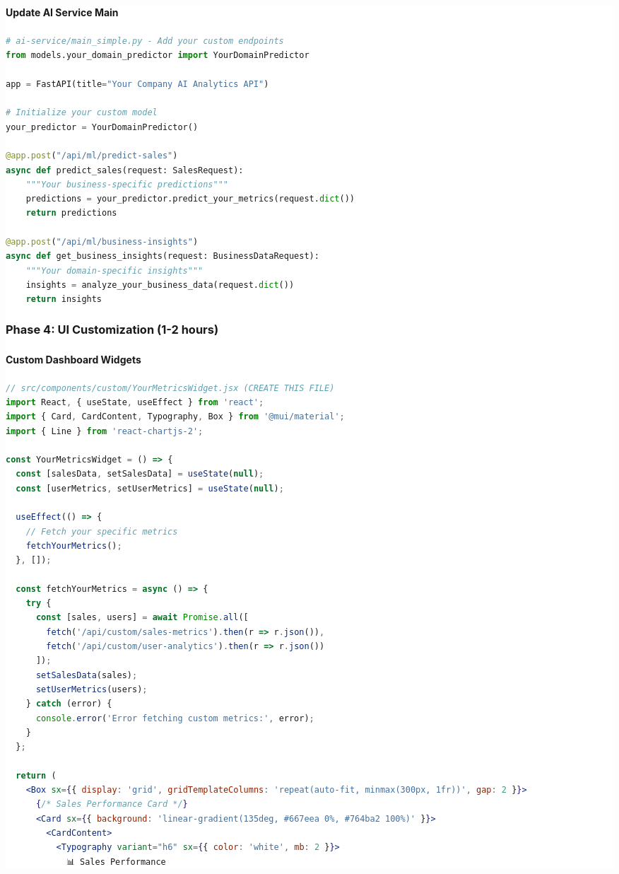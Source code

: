 #### **Update AI Service Main**

```python
# ai-service/main_simple.py - Add your custom endpoints
from models.your_domain_predictor import YourDomainPredictor

app = FastAPI(title="Your Company AI Analytics API")

# Initialize your custom model
your_predictor = YourDomainPredictor()

@app.post("/api/ml/predict-sales")
async def predict_sales(request: SalesRequest):
    """Your business-specific predictions"""
    predictions = your_predictor.predict_your_metrics(request.dict())
    return predictions

@app.post("/api/ml/business-insights")
async def get_business_insights(request: BusinessDataRequest):
    """Your domain-specific insights"""
    insights = analyze_your_business_data(request.dict())
    return insights
```

### **Phase 4: UI Customization (1-2 hours)**

#### **Custom Dashboard Widgets**

```jsx
// src/components/custom/YourMetricsWidget.jsx (CREATE THIS FILE)
import React, { useState, useEffect } from 'react';
import { Card, CardContent, Typography, Box } from '@mui/material';
import { Line } from 'react-chartjs-2';

const YourMetricsWidget = () => {
  const [salesData, setSalesData] = useState(null);
  const [userMetrics, setUserMetrics] = useState(null);

  useEffect(() => {
    // Fetch your specific metrics
    fetchYourMetrics();
  }, []);

  const fetchYourMetrics = async () => {
    try {
      const [sales, users] = await Promise.all([
        fetch('/api/custom/sales-metrics').then(r => r.json()),
        fetch('/api/custom/user-analytics').then(r => r.json())
      ]);
      setSalesData(sales);
      setUserMetrics(users);
    } catch (error) {
      console.error('Error fetching custom metrics:', error);
    }
  };

  return (
    <Box sx={{ display: 'grid', gridTemplateColumns: 'repeat(auto-fit, minmax(300px, 1fr))', gap: 2 }}>
      {/* Sales Performance Card */}
      <Card sx={{ background: 'linear-gradient(135deg, #667eea 0%, #764ba2 100%)' }}>
        <CardContent>
          <Typography variant="h6" sx={{ color: 'white', mb: 2 }}>
            📊 Sales Performance
```